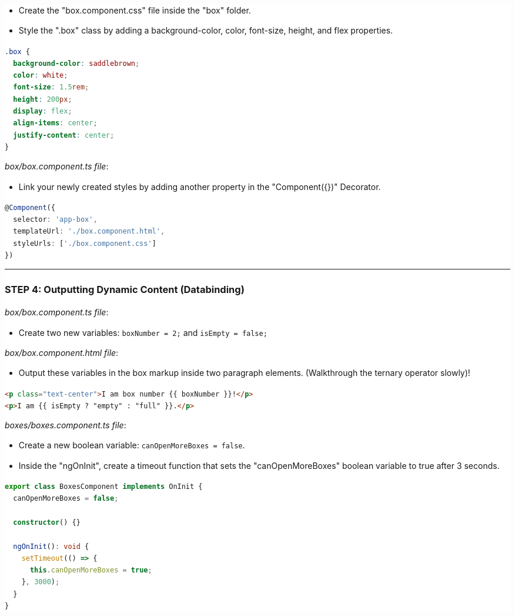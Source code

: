 - Create the "box.component.css" file inside the "box" folder.

- Style the ".box" class by adding a background-color, color, font-size, height, and flex properties.

```css
.box {
  background-color: saddlebrown;
  color: white;
  font-size: 1.5rem;
  height: 200px;
  display: flex;
  align-items: center;
  justify-content: center;
}
```

_box/box.component.ts file_:

- Link your newly created styles by adding another property in the "Component({})" Decorator.

```typescript
@Component({
  selector: 'app-box',
  templateUrl: './box.component.html',
  styleUrls: ['./box.component.css']
})
```

---

### STEP 4: Outputting Dynamic Content (Databinding)

_box/box.component.ts file_:

- Create two new variables: `boxNumber = 2;` and `isEmpty = false;`

_box/box.component.html file_:

- Output these variables in the box markup inside two paragraph elements. (Walkthrough the ternary operator slowly)!

```html
<p class="text-center">I am box number {{ boxNumber }}!</p>
<p>I am {{ isEmpty ? "empty" : "full" }}.</p>
```

_boxes/boxes.component.ts file_:

- Create a new boolean variable: `canOpenMoreBoxes = false`.

- Inside the "ngOnInit", create a timeout function that sets the "canOpenMoreBoxes" boolean variable to true after 3 seconds.

```typescript
export class BoxesComponent implements OnInit {
  canOpenMoreBoxes = false;

  constructor() {}

  ngOnInit(): void {
    setTimeout(() => {
      this.canOpenMoreBoxes = true;
    }, 3000);
  }
}
```
